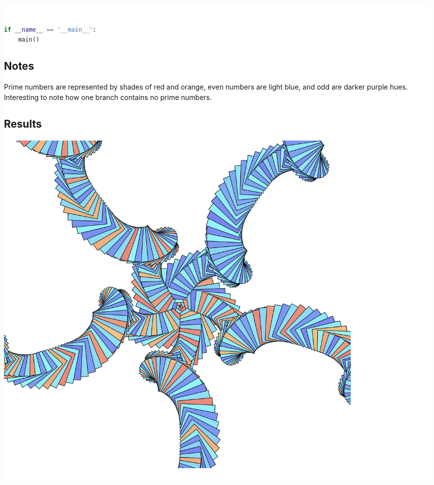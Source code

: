 ```python


if __name__ == '__main__':
    main()
```

## Notes
Prime numbers are represented by shades of red and orange, even numbers are light blue, and odd are darker purple hues.
<br />
Interesting to note how one branch contains no prime numbers.

## Results

<img width="700" alt="cover_pic" src="_images/program9/1.png">
<br />
<br />